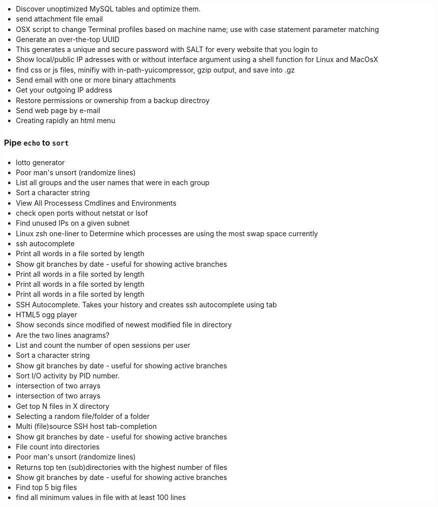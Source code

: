 - Discover unoptimized MySQL tables and optimize them.
- send attachment file email
- OSX script to change Terminal profiles based on machine name;  use with case statement parameter matching
- Generate an over-the-top UUID
- This generates a unique and secure password with SALT for every website that you login to
- Show local/public IP adresses with or without interface argument using a shell function for Linux and MacOsX
- find css or js files, minifiy with in-path-yuicompressor, gzip output, and save into <static-file>.gz
- Send email with one or more binary attachments
- Get your outgoing IP address
- Restore permissions or ownership from a backup directroy
- Send web page by e-mail
- Creating rapidly an html menu

            
### Pipe `echo` to `sort`

- lotto generator
- Poor man's unsort (randomize lines)
- List all groups and the user names that were in each group
- Sort a character string
- View All Processess Cmdlines and Environments
- check open ports without netstat or lsof
- Find unused IPs on a given subnet
- Linux zsh one-liner to Determine which processes are using the most swap space currently
- ssh autocomplete
- Print all words in a file sorted by length
- Show git branches by date - useful for showing active branches
- Print all words in a file sorted by length
- Print all words in a file sorted by length
- Print all words in a file sorted by length
- SSH Autocomplete. Takes your history and creates ssh autocomplete using tab
- HTML5 ogg player
- Show seconds since modified of newest modified file in directory
- Are the two lines anagrams?
- List and count the number of open sessions per user
- Sort a character string
- Show git branches by date - useful for showing active branches
- Sort I/O activity by PID number.
- intersection of two arrays
- intersection of two arrays
- Get top N files in X directory
- Selecting a random file/folder of a folder
- Multi (file)source SSH host tab-completion
- Show git branches by date - useful for showing active branches
- File count into directories
- Poor man's unsort (randomize lines)
- Returns top ten (sub)directories with the highest number of files
- Show git branches by date - useful for showing active branches
- Find top 5 big files
- find all minimum values in file with at least 100 lines
